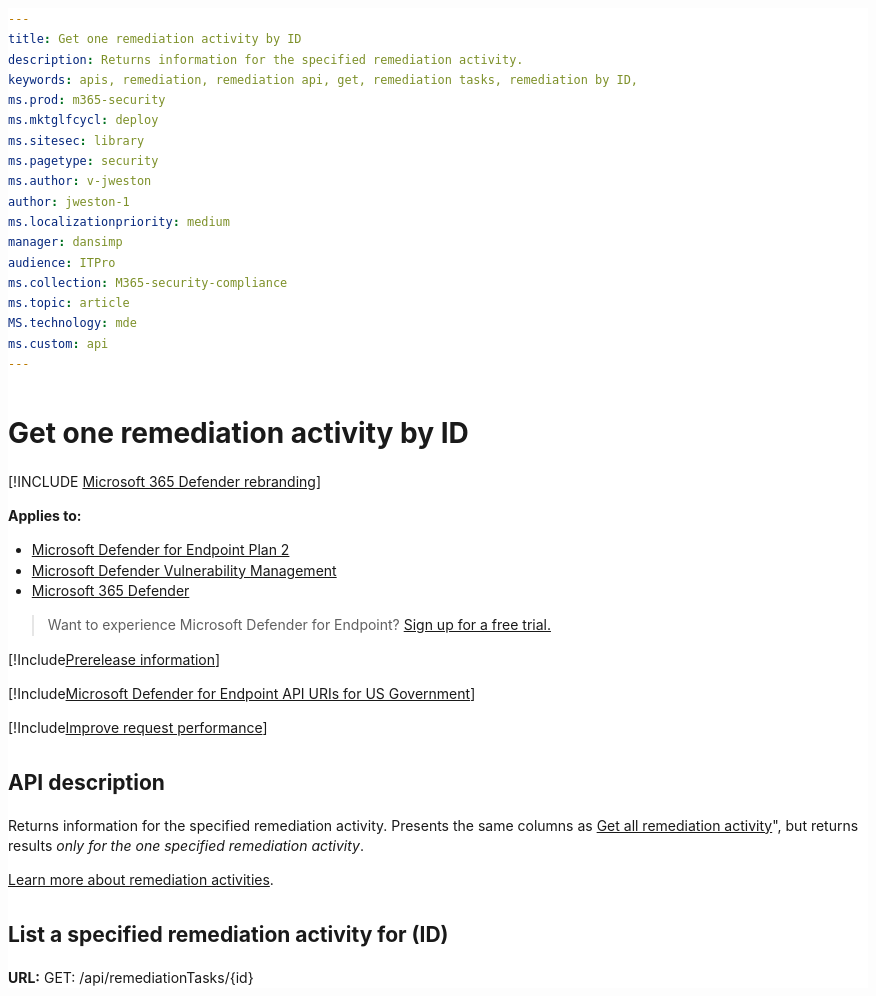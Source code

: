 ```yaml
---
title: Get one remediation activity by ID
description: Returns information for the specified remediation activity.
keywords: apis, remediation, remediation api, get, remediation tasks, remediation by ID,
ms.prod: m365-security
ms.mktglfcycl: deploy
ms.sitesec: library
ms.pagetype: security
ms.author: v-jweston
author: jweston-1
ms.localizationpriority: medium
manager: dansimp
audience: ITPro
ms.collection: M365-security-compliance
ms.topic: article
MS.technology: mde
ms.custom: api
---
```


# Get one remediation activity by ID

[!INCLUDE [Microsoft 365 Defender rebranding](../../includes/microsoft-defender.md)]

**Applies to:**

- [Microsoft Defender for Endpoint Plan 2](https://go.microsoft.com/fwlink/p/?linkid=2154037)
- [Microsoft Defender Vulnerability Management](../defender-vulnerability-management/index.yml)
- [Microsoft 365 Defender](https://go.microsoft.com/fwlink/?linkid=2118804)

> Want to experience Microsoft Defender for Endpoint? [Sign up for a free trial.](https://signup.microsoft.com/create-account/signup?products=7f379fee-c4f9-4278-b0a1-e4c8c2fcdf7e&ru=https://aka.ms/MDEp2OpenTrial?ocid=docs-wdatp-exposedapis-abovefoldlink)

[!Include[Prerelease information](../../includes/prerelease.md)]

[!Include[Microsoft Defender for Endpoint API URIs for US Government](../../includes/microsoft-defender-api-usgov.md)]

[!Include[Improve request performance](../../includes/improve-request-performance.md)]

## API description

Returns information for the specified remediation activity. Presents the same columns as [Get all remediation activity](get-remediation-all-activities.md)", but returns results _only for the one specified remediation activity_.

[Learn more about remediation activities](tvm-remediation.md).

## List a specified remediation activity for (ID)

**URL:** GET: /api/remediationTasks/\{id\}
